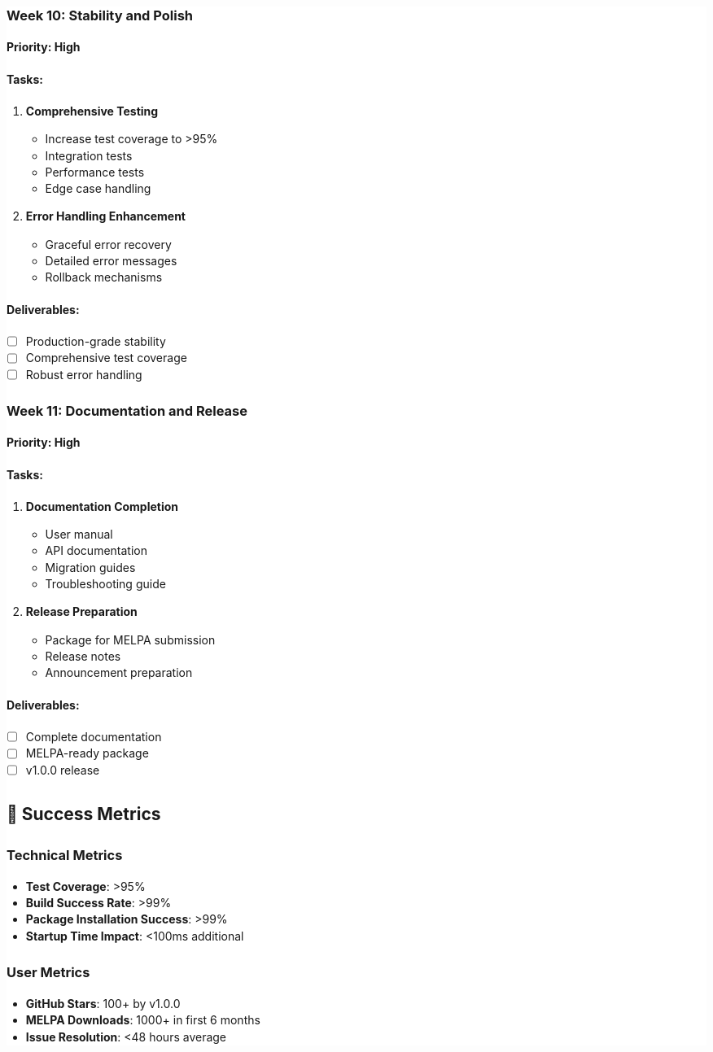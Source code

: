 ### Week 10: Stability and Polish
**Priority: High**

#### Tasks:
1. **Comprehensive Testing**
   - Increase test coverage to >95%
   - Integration tests
   - Performance tests
   - Edge case handling

2. **Error Handling Enhancement**
   - Graceful error recovery
   - Detailed error messages
   - Rollback mechanisms

#### Deliverables:
- [ ] Production-grade stability
- [ ] Comprehensive test coverage
- [ ] Robust error handling

### Week 11: Documentation and Release
**Priority: High**

#### Tasks:
1. **Documentation Completion**
   - User manual
   - API documentation
   - Migration guides
   - Troubleshooting guide

2. **Release Preparation**
   - Package for MELPA submission
   - Release notes
   - Announcement preparation

#### Deliverables:
- [ ] Complete documentation
- [ ] MELPA-ready package
- [ ] v1.0.0 release

## 🎯 Success Metrics

### Technical Metrics
- **Test Coverage**: >95%
- **Build Success Rate**: >99%
- **Package Installation Success**: >99%
- **Startup Time Impact**: <100ms additional

### User Metrics
- **GitHub Stars**: 100+ by v1.0.0
- **MELPA Downloads**: 1000+ in first 6 months
- **Issue Resolution**: <48 hours average
